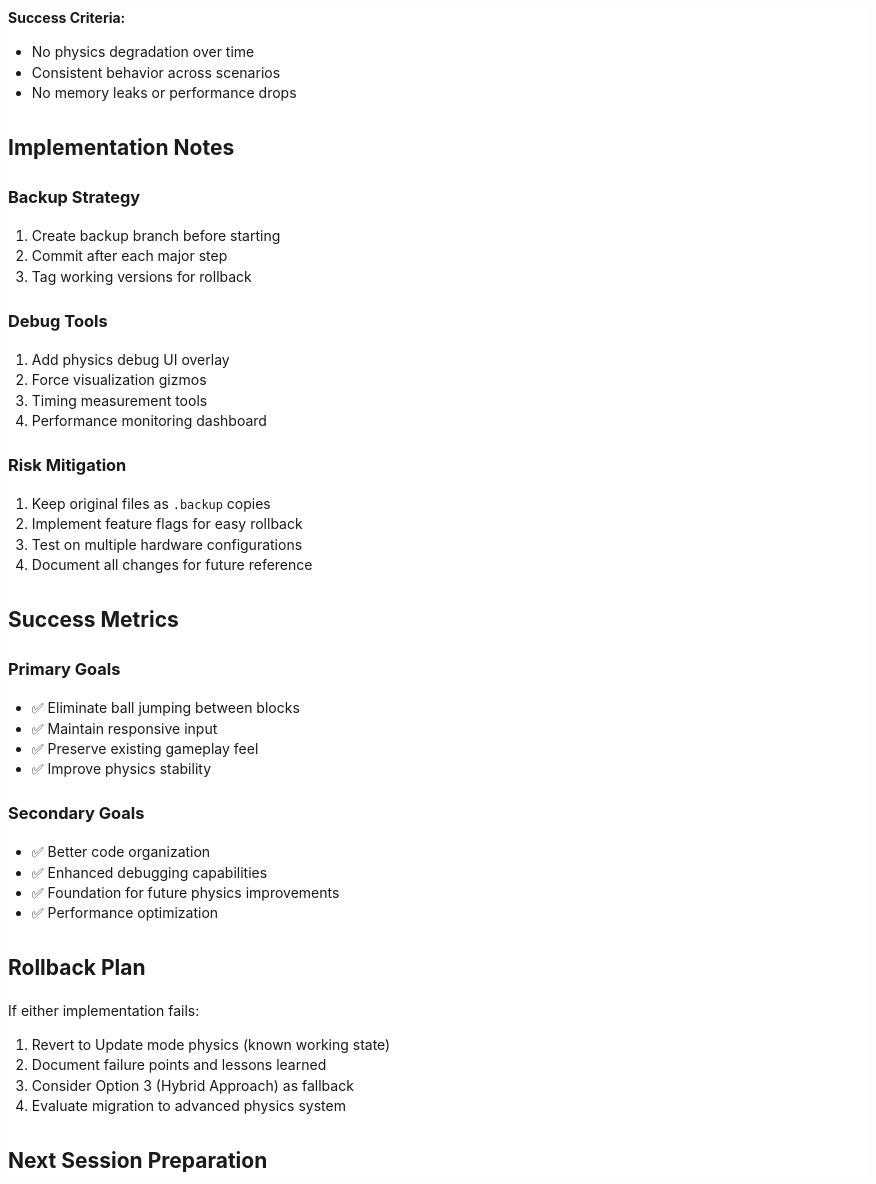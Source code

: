**Success Criteria:**
- No physics degradation over time
- Consistent behavior across scenarios
- No memory leaks or performance drops

## Implementation Notes

### **Backup Strategy**
1. Create backup branch before starting
2. Commit after each major step
3. Tag working versions for rollback

### **Debug Tools**
1. Add physics debug UI overlay
2. Force visualization gizmos
3. Timing measurement tools
4. Performance monitoring dashboard

### **Risk Mitigation**
1. Keep original files as `.backup` copies
2. Implement feature flags for easy rollback
3. Test on multiple hardware configurations
4. Document all changes for future reference

## Success Metrics

### **Primary Goals**
- ✅ Eliminate ball jumping between blocks
- ✅ Maintain responsive input
- ✅ Preserve existing gameplay feel
- ✅ Improve physics stability

### **Secondary Goals**
- ✅ Better code organization
- ✅ Enhanced debugging capabilities
- ✅ Foundation for future physics improvements
- ✅ Performance optimization

## Rollback Plan

If either implementation fails:
1. Revert to Update mode physics (known working state)
2. Document failure points and lessons learned
3. Consider Option 3 (Hybrid Approach) as fallback
4. Evaluate migration to advanced physics system

## Next Session Preparation
